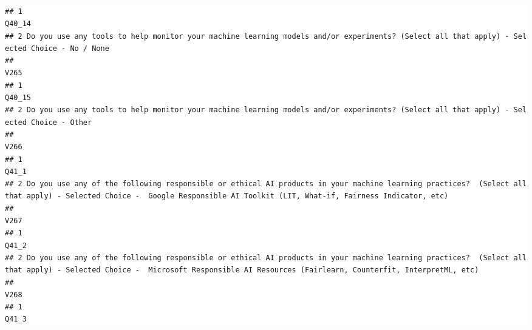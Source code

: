     ## 1                                                                                                                                      Q40_14
    ## 2 Do you use any tools to help monitor your machine learning models and/or experiments? (Select all that apply) - Selected Choice - No / None
    ##                                                                                                                                      V265
    ## 1                                                                                                                                  Q40_15
    ## 2 Do you use any tools to help monitor your machine learning models and/or experiments? (Select all that apply) - Selected Choice - Other
    ##                                                                                                                                                                                                                          V266
    ## 1                                                                                                                                                                                                                       Q41_1
    ## 2 Do you use any of the following responsible or ethical AI products in your machine learning practices?  (Select all that apply) - Selected Choice -  Google Responsible AI Toolkit (LIT, What-if, Fairness Indicator, etc) 
    ##                                                                                                                                                                                                                                 V267
    ## 1                                                                                                                                                                                                                              Q41_2
    ## 2 Do you use any of the following responsible or ethical AI products in your machine learning practices?  (Select all that apply) - Selected Choice -  Microsoft Responsible AI Resources (Fairlearn, Counterfit, InterpretML, etc) 
    ##                                                                                                                                                                                                                              V268
    ## 1                                                                                                                                                                                                                           Q41_3